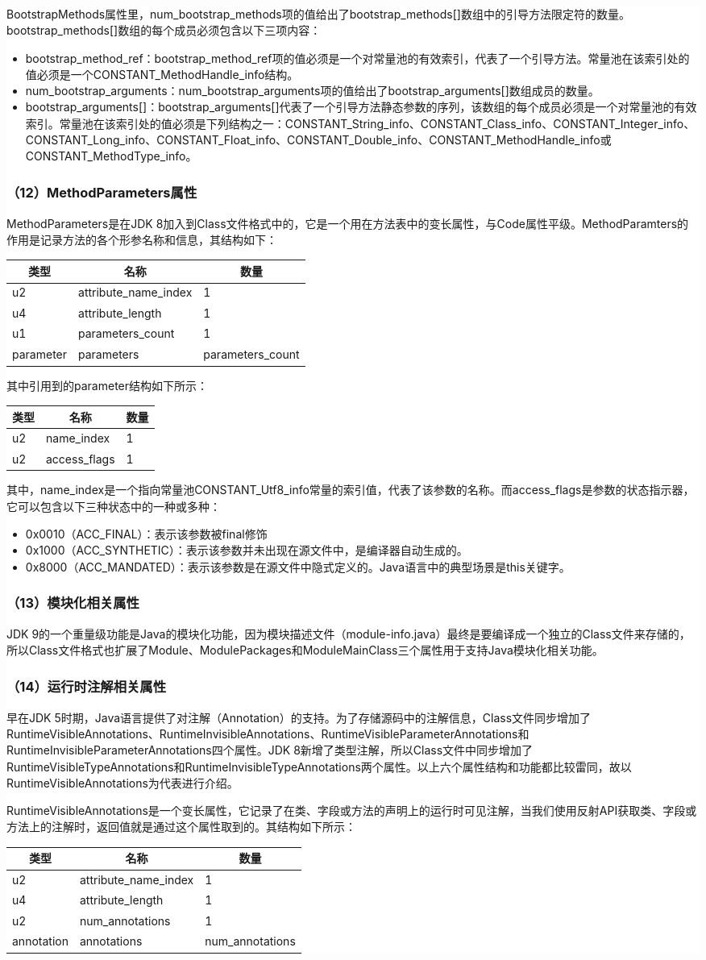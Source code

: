 BootstrapMethods属性里，num_bootstrap_methods项的值给出了bootstrap_methods[]数组中的引导方法限定符的数量。bootstrap_methods[]数组的每个成员必须包含以下三项内容：
- bootstrap_method_ref：bootstrap_method_ref项的值必须是一个对常量池的有效索引，代表了一个引导方法。常量池在该索引处的值必须是一个CONSTANT_MethodHandle_info结构。
- num_bootstrap_arguments：num_bootstrap_arguments项的值给出了bootstrap_arguments[]数组成员的数量。
- bootstrap_arguments[]：bootstrap_arguments[]代表了一个引导方法静态参数的序列，该数组的每个成员必须是一个对常量池的有效索引。常量池在该索引处的值必须是下列结构之一：CONSTANT_String_info、CONSTANT_Class_info、CONSTANT_Integer_info、CONSTANT_Long_info、CONSTANT_Float_info、CONSTANT_Double_info、CONSTANT_MethodHandle_info或CONSTANT_MethodType_info。

### （12）MethodParameters属性
MethodParameters是在JDK 8加入到Class文件格式中的，它是一个用在方法表中的变长属性，与Code属性平级。MethodParamters的作用是记录方法的各个形参名称和信息，其结构如下：

| 类型 | 名称 | 数量|
| ---- | --- | --- |
| u2 | attribute_name_index | 1 |
| u4 | attribute_length | 1 |
| u1 | parameters_count | 1 |
| parameter | parameters | parameters_count |

其中引用到的parameter结构如下所示：

| 类型 | 名称 | 数量|
| ---- | --- | --- |
| u2 | name_index | 1 |
| u2 | access_flags | 1 |

其中，name_index是一个指向常量池CONSTANT_Utf8_info常量的索引值，代表了该参数的名称。而access_flags是参数的状态指示器，它可以包含以下三种状态中的一种或多种：
- 0x0010（ACC_FINAL）：表示该参数被final修饰
- 0x1000（ACC_SYNTHETIC）：表示该参数并未出现在源文件中，是编译器自动生成的。
- 0x8000（ACC_MANDATED）：表示该参数是在源文件中隐式定义的。Java语言中的典型场景是this关键字。

### （13）模块化相关属性
JDK 9的一个重量级功能是Java的模块化功能，因为模块描述文件（module-info.java）最终是要编译成一个独立的Class文件来存储的，所以Class文件格式也扩展了Module、ModulePackages和ModuleMainClass三个属性用于支持Java模块化相关功能。

### （14）运行时注解相关属性
早在JDK 5时期，Java语言提供了对注解（Annotation）的支持。为了存储源码中的注解信息，Class文件同步增加了RuntimeVisibleAnnotations、RuntimeInvisibleAnnotations、RuntimeVisibleParameterAnnotations和RuntimeInvisibleParameterAnnotations四个属性。JDK 8新增了类型注解，所以Class文件中同步增加了RuntimeVisibleTypeAnnotations和RuntimeInvisibleTypeAnnotations两个属性。以上六个属性结构和功能都比较雷同，故以RuntimeVisibleAnnotations为代表进行介绍。

RuntimeVisibleAnnotations是一个变长属性，它记录了在类、字段或方法的声明上的运行时可见注解，当我们使用反射API获取类、字段或方法上的注解时，返回值就是通过这个属性取到的。其结构如下所示：

| 类型 | 名称 | 数量|
| ---- | --- | --- |
| u2 | attribute_name_index | 1 |
| u4 | attribute_length | 1 |
| u2 | num_annotations | 1 |
| annotation | annotations | num_annotations |
